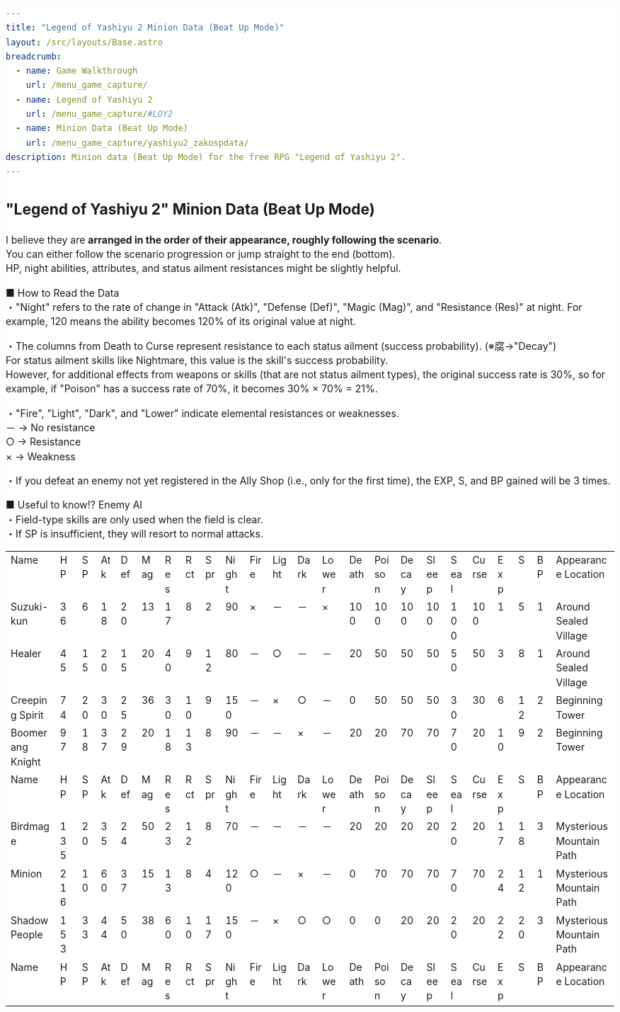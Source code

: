 ```yaml
---
title: "Legend of Yashiyu 2 Minion Data (Beat Up Mode)"
layout: /src/layouts/Base.astro
breadcrumb:
  - name: Game Walkthrough
    url: /menu_game_capture/
  - name: Legend of Yashiyu 2
    url: /menu_game_capture/#LOY2
  - name: Minion Data (Beat Up Mode)
    url: /menu_game_capture/yashiyu2_zakospdata/
description: Minion data (Beat Up Mode) for the free RPG "Legend of Yashiyu 2".
---
```


## "Legend of Yashiyu 2" Minion Data (Beat Up Mode)

I believe they are **arranged in the order of their appearance, roughly following the scenario**.  
You can either follow the scenario progression or jump straight to the end (bottom).  
HP, night abilities, attributes, and status ailment resistances might be slightly helpful.  
  
■ How to Read the Data  
・"Night" refers to the rate of change in "Attack (Atk)", "Defense (Def)", "Magic (Mag)", and "Resistance (Res)" at night. For example, 120 means the ability becomes 120% of its original value at night.  
  
・The columns from Death to Curse represent resistance to each status ailment (success probability). (※腐→"Decay")  
For status ailment skills like Nightmare, this value is the skill's success probability.  
However, for additional effects from weapons or skills (that are not status ailment types), the original success rate is 30%, so for example, if "Poison" has a success rate of 70%, it becomes 30% × 70% = 21%.  
  
・"Fire", "Light", "Dark", and "Lower" indicate elemental resistances or weaknesses.  
－ → No resistance  
○ → Resistance  
× → Weakness  
  
・If you defeat an enemy not yet registered in the Ally Shop (i.e., only for the first time), the EXP, S, and BP gained will be 3 times.  
  
■ Useful to know!? Enemy AI  
・Field-type skills are only used when the field is clear.  
・If SP is insufficient, they will resort to normal attacks.  
  
  

|   |   |   |   |   |   |   |   |   |   |   |   |   |   |   |   |   |   |   |   |   |   |   |   |
|---|---|---|---|---|---|---|---|---|---|---|---|---|---|---|---|---|---|---|---|---|---|---|---|
|Name|HP|SP|Atk|Def|Mag|Res|Rct|Spr|Night|Fire|Light|Dark|Lower|Death|Poison|Decay|Sleep|Seal|Curse|Exp|S|BP|Appearance Location|
|Suzuki-kun|36|6|18|20|13|17|8|2|90|×|－|－|×|100|100|100|100|100|100|1|5|1|Around Sealed Village|
|Healer|45|15|20|15|20|40|9|12|80|－|○|－|－|20|50|50|50|50|50|3|8|1|Around Sealed Village|
|Creeping Spirit|74|20|30|25|36|30|10|9|150|－|×|○|－|0|50|50|50|30|30|6|12|2|Beginning Tower|
|Boomerang Knight|97|18|37|29|20|18|13|8|90|－|－|×|－|20|20|70|70|70|20|10|9|2|Beginning Tower|
|Name|HP|SP|Atk|Def|Mag|Res|Rct|Spr|Night|Fire|Light|Dark|Lower|Death|Poison|Decay|Sleep|Seal|Curse|Exp|S|BP|Appearance Location|
|Birdmage|135|20|35|24|50|23|12|8|70|－|－|－|－|20|20|20|20|20|20|17|18|3|Mysterious Mountain Path|
|Minion|216|10|60|37|15|13|8|4|120|○|－|×|－|0|70|70|70|70|70|24|12|1|Mysterious Mountain Path|
|Shadow People|153|33|44|50|38|60|10|17|150|－|×|○|○|0|0|20|20|20|20|22|20|3|Mysterious Mountain Path|
|Name|HP|SP|Atk|Def|Mag|Res|Rct|Spr|Night|Fire|Light|Dark|Lower|Death|Poison|Decay|Sleep|Seal|Curse|Exp|S|BP|Appearance Location|